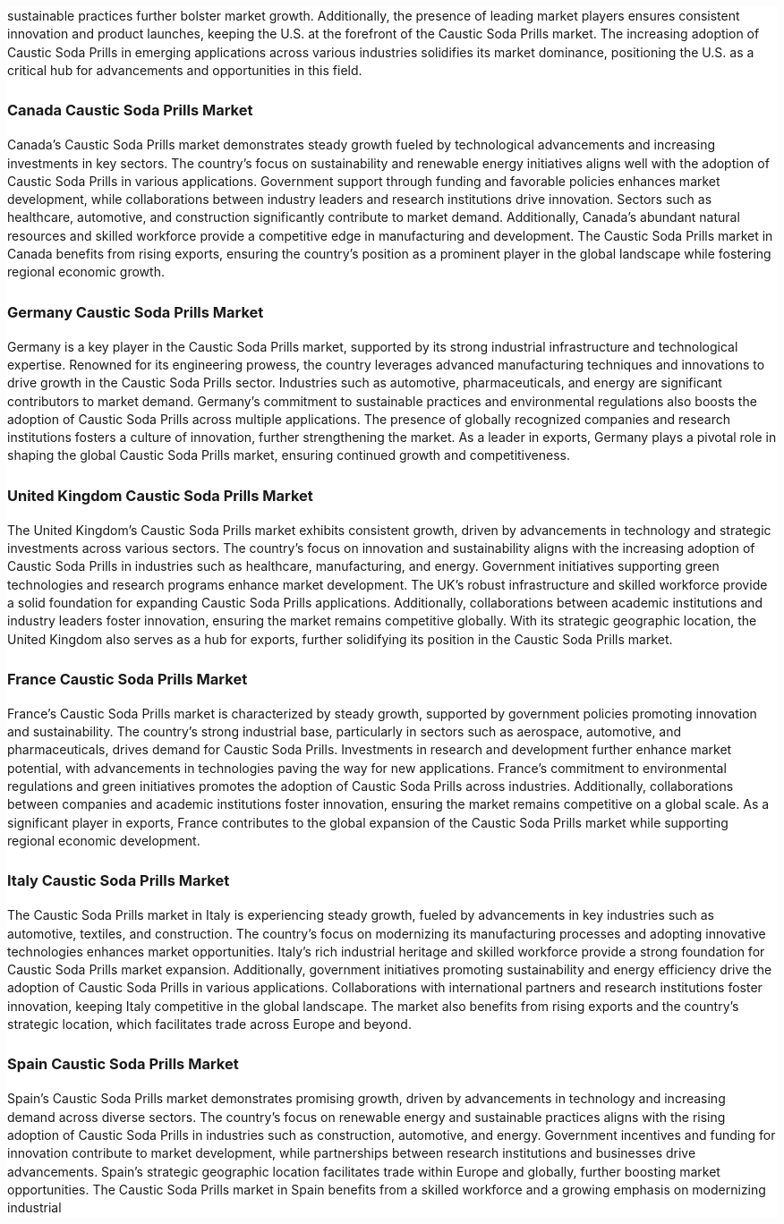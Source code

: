 sustainable practices further bolster market growth. Additionally, the presence of leading market players ensures consistent innovation and product launches, keeping the U.S. at the forefront of the Caustic Soda Prills market. The increasing adoption of Caustic Soda Prills in emerging applications across various industries solidifies its market dominance, positioning the U.S. as a critical hub for advancements and opportunities in this field.</p><h3>Canada Caustic Soda Prills Market</h3><p>Canada&rsquo;s Caustic Soda Prills market demonstrates steady growth fueled by technological advancements and increasing investments in key sectors. The country&rsquo;s focus on sustainability and renewable energy initiatives aligns well with the adoption of Caustic Soda Prills in various applications. Government support through funding and favorable policies enhances market development, while collaborations between industry leaders and research institutions drive innovation. Sectors such as healthcare, automotive, and construction significantly contribute to market demand. Additionally, Canada&rsquo;s abundant natural resources and skilled workforce provide a competitive edge in manufacturing and development. The Caustic Soda Prills market in Canada benefits from rising exports, ensuring the country&rsquo;s position as a prominent player in the global landscape while fostering regional economic growth.</p><h3>Germany Caustic Soda Prills Market</h3><p>Germany is a key player in the Caustic Soda Prills market, supported by its strong industrial infrastructure and technological expertise. Renowned for its engineering prowess, the country leverages advanced manufacturing techniques and innovations to drive growth in the Caustic Soda Prills sector. Industries such as automotive, pharmaceuticals, and energy are significant contributors to market demand. Germany&rsquo;s commitment to sustainable practices and environmental regulations also boosts the adoption of Caustic Soda Prills across multiple applications. The presence of globally recognized companies and research institutions fosters a culture of innovation, further strengthening the market. As a leader in exports, Germany plays a pivotal role in shaping the global Caustic Soda Prills market, ensuring continued growth and competitiveness.</p><h3>United Kingdom Caustic Soda Prills Market</h3><p>The United Kingdom&rsquo;s Caustic Soda Prills market exhibits consistent growth, driven by advancements in technology and strategic investments across various sectors. The country&rsquo;s focus on innovation and sustainability aligns with the increasing adoption of Caustic Soda Prills in industries such as healthcare, manufacturing, and energy. Government initiatives supporting green technologies and research programs enhance market development. The UK&rsquo;s robust infrastructure and skilled workforce provide a solid foundation for expanding Caustic Soda Prills applications. Additionally, collaborations between academic institutions and industry leaders foster innovation, ensuring the market remains competitive globally. With its strategic geographic location, the United Kingdom also serves as a hub for exports, further solidifying its position in the Caustic Soda Prills market.</p><h3>France Caustic Soda Prills Market</h3><p>France&rsquo;s Caustic Soda Prills market is characterized by steady growth, supported by government policies promoting innovation and sustainability. The country&rsquo;s strong industrial base, particularly in sectors such as aerospace, automotive, and pharmaceuticals, drives demand for Caustic Soda Prills. Investments in research and development further enhance market potential, with advancements in technologies paving the way for new applications. France&rsquo;s commitment to environmental regulations and green initiatives promotes the adoption of Caustic Soda Prills across industries. Additionally, collaborations between companies and academic institutions foster innovation, ensuring the market remains competitive on a global scale. As a significant player in exports, France contributes to the global expansion of the Caustic Soda Prills market while supporting regional economic development.</p><h3>Italy Caustic Soda Prills Market</h3><p>The Caustic Soda Prills market in Italy is experiencing steady growth, fueled by advancements in key industries such as automotive, textiles, and construction. The country&rsquo;s focus on modernizing its manufacturing processes and adopting innovative technologies enhances market opportunities. Italy&rsquo;s rich industrial heritage and skilled workforce provide a strong foundation for Caustic Soda Prills market expansion. Additionally, government initiatives promoting sustainability and energy efficiency drive the adoption of Caustic Soda Prills in various applications. Collaborations with international partners and research institutions foster innovation, keeping Italy competitive in the global landscape. The market also benefits from rising exports and the country&rsquo;s strategic location, which facilitates trade across Europe and beyond.</p><h3>Spain Caustic Soda Prills Market</h3><p>Spain&rsquo;s Caustic Soda Prills market demonstrates promising growth, driven by advancements in technology and increasing demand across diverse sectors. The country&rsquo;s focus on renewable energy and sustainable practices aligns with the rising adoption of Caustic Soda Prills in industries such as construction, automotive, and energy. Government incentives and funding for innovation contribute to market development, while partnerships between research institutions and businesses drive advancements. Spain&rsquo;s strategic geographic location facilitates trade within Europe and globally, further boosting market opportunities. The Caustic Soda Prills market in Spain benefits from a skilled workforce and a growing emphasis on modernizing industrial